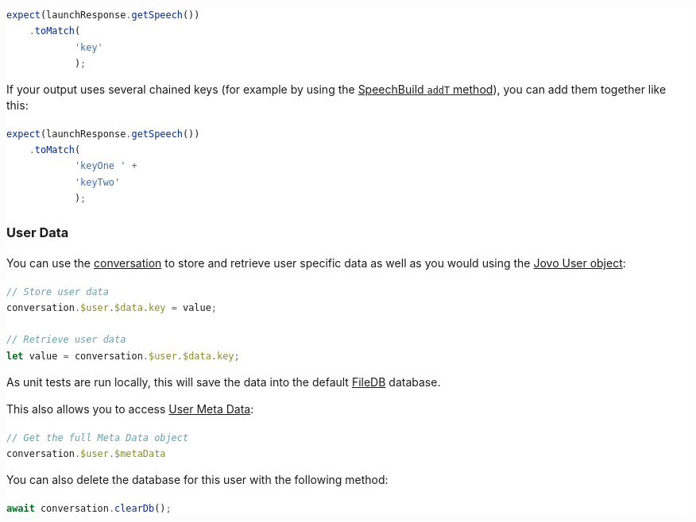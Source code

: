 ```js
expect(launchResponse.getSpeech())
    .toMatch(
            'key'
            );
```

If your output uses several chained keys (for example by using the [SpeechBuild `addT` method](../basic-concepts/output/speechbuilder.md#features './output/speechbuilder#features')), you can add them together like this:

```js
expect(launchResponse.getSpeech())
    .toMatch(
            'keyOne ' +
            'keyTwo'
            );
```


### User Data

You can use the [conversation](#conversation) to store and retrieve user specific data as well as you would using the [Jovo User object](../basic-concepts/data/user.md#store-data './data/user#store-data'):

```js
// Store user data
conversation.$user.$data.key = value;

// Retrieve user data
let value = conversation.$user.$data.key;
```

As unit tests are run locally, this will save the data into the default [FileDB](../integrations/databases/file-db.md './databases/file-db') database.

This also allows you to access [User Meta Data](../basic-concepts/data/user.md#meta-data './data/user#meta-data'):

```js
// Get the full Meta Data object
conversation.$user.$metaData
```

You can also delete the database for this user with the following method:

```javascript
await conversation.clearDb();
```



